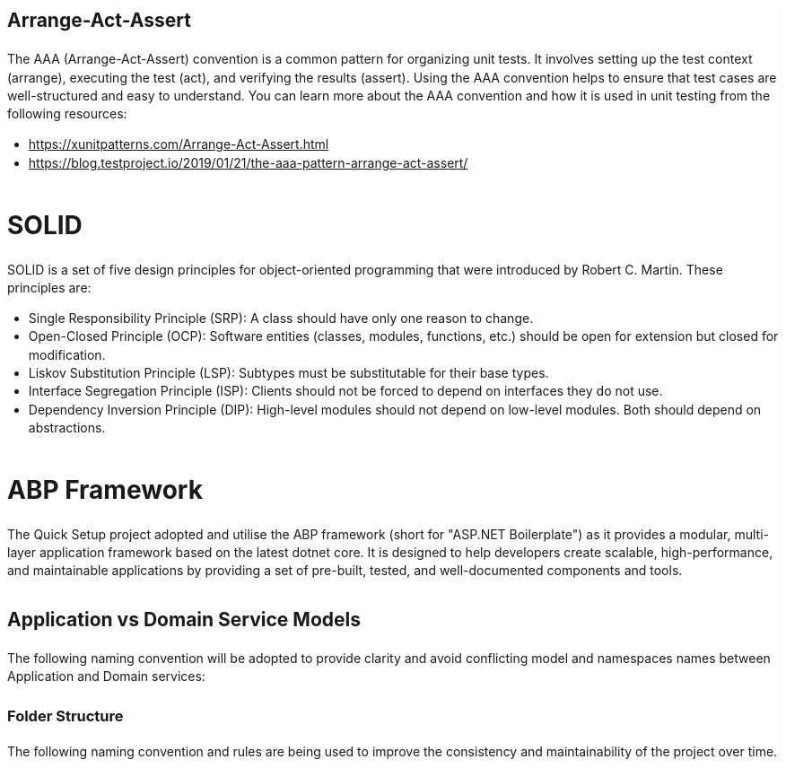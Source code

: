 ## Arrange-Act-Assert

The AAA (Arrange-Act-Assert) convention is a common pattern for organizing unit tests. It involves setting up the test
context (arrange), executing the test (act), and verifying the results (assert). Using the AAA convention helps to
ensure that test cases are well-structured and easy to understand. You can learn more about the AAA convention and how
it is used in unit testing from the following resources:

- https://xunitpatterns.com/Arrange-Act-Assert.html
- https://blog.testproject.io/2019/01/21/the-aaa-pattern-arrange-act-assert/

# SOLID

SOLID is a set of five design principles for object-oriented programming that were introduced by Robert C. Martin. These
principles are:

- Single Responsibility Principle (SRP): A class should have only one reason to change.
- Open-Closed Principle (OCP): Software entities (classes, modules, functions, etc.) should be open for extension but
  closed for modification.
- Liskov Substitution Principle (LSP): Subtypes must be substitutable for their base types.
- Interface Segregation Principle (ISP): Clients should not be forced to depend on interfaces they do not use.
- Dependency Inversion Principle (DIP): High-level modules should not depend on low-level modules. Both should depend on
  abstractions.

# ABP Framework

The Quick Setup project adopted and utilise the ABP framework (short for "ASP.NET Boilerplate") as it provides a
modular, multi-layer application framework based on the latest dotnet core. It is designed to help developers create
scalable, high-performance, and maintainable applications by providing a set of pre-built, tested, and well-documented
components and tools.

## Application vs Domain Service Models

The following naming convention will be adopted to provide clarity and avoid conflicting model and namespaces names
between Application and Domain services:

### Folder Structure

The following naming convention and rules are being used to improve the consistency and maintainability of the project
over time.
